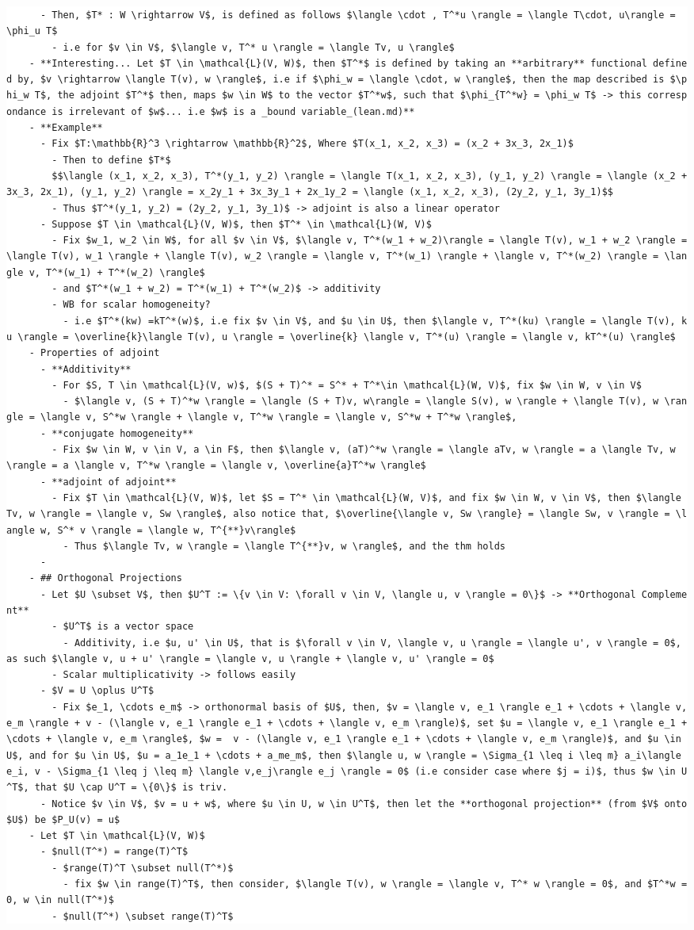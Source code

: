           - Then, $T* : W \rightarrow V$, is defined as follows $\langle \cdot , T^*u \rangle = \langle T\cdot, u\rangle = \phi_u T$
            - i.e for $v \in V$, $\langle v, T^* u \rangle = \langle Tv, u \rangle$
        - **Interesting... Let $T \in \mathcal{L}(V, W)$, then $T^*$ is defined by taking an **arbitrary** functional defined by, $v \rightarrow \langle T(v), w \rangle$, i.e if $\phi_w = \langle \cdot, w \rangle$, then the map described is $\phi_w T$, the adjoint $T^*$ then, maps $w \in W$ to the vector $T^*w$, such that $\phi_{T^*w} = \phi_w T$ -> this correspondance is irrelevant of $w$... i.e $w$ is a _bound variable_(lean.md)**
        - **Example**
          - Fix $T:\mathbb{R}^3 \rightarrow \mathbb{R}^2$, Where $T(x_1, x_2, x_3) = (x_2 + 3x_3, 2x_1)$
            - Then to define $T*$
            $$\langle (x_1, x_2, x_3), T^*(y_1, y_2) \rangle = \langle T(x_1, x_2, x_3), (y_1, y_2) \rangle = \langle (x_2 + 3x_3, 2x_1), (y_1, y_2) \rangle = x_2y_1 + 3x_3y_1 + 2x_1y_2 = \langle (x_1, x_2, x_3), (2y_2, y_1, 3y_1)$$
            - Thus $T^*(y_1, y_2) = (2y_2, y_1, 3y_1)$ -> adjoint is also a linear operator
          - Suppose $T \in \mathcal{L}(V, W)$, then $T^* \in \mathcal{L}(W, V)$
            - Fix $w_1, w_2 \in W$, for all $v \in V$, $\langle v, T^*(w_1 + w_2)\rangle = \langle T(v), w_1 + w_2 \rangle = \langle T(v), w_1 \rangle + \langle T(v), w_2 \rangle = \langle v, T^*(w_1) \rangle + \langle v, T^*(w_2) \rangle = \langle v, T^*(w_1) + T^*(w_2) \rangle$
            - and $T^*(w_1 + w_2) = T^*(w_1) + T^*(w_2)$ -> additivity
            - WB for scalar homogeneity?
              - i.e $T^*(kw) =kT^*(w)$, i.e fix $v \in V$, and $u \in U$, then $\langle v, T^*(ku) \rangle = \langle T(v), ku \rangle = \overline{k}\langle T(v), u \rangle = \overline{k} \langle v, T^*(u) \rangle = \langle v, kT^*(u) \rangle$
        - Properties of adjoint
          - **Additivity**
            - For $S, T \in \mathcal{L}(V, w)$, $(S + T)^* = S^* + T^*\in \mathcal{L}(W, V)$, fix $w \in W, v \in V$
              - $\langle v, (S + T)^*w \rangle = \langle (S + T)v, w\rangle = \langle S(v), w \rangle + \langle T(v), w \rangle = \langle v, S^*w \rangle + \langle v, T^*w \rangle = \langle v, S^*w + T^*w \rangle$,
          - **conjugate homogeneity**
            - Fix $w \in W, v \in V, a \in F$, then $\langle v, (aT)^*w \rangle = \langle aTv, w \rangle = a \langle Tv, w \rangle = a \langle v, T^*w \rangle = \langle v, \overline{a}T^*w \rangle$
          - **adjoint of adjoint**
            - Fix $T \in \mathcal{L}(V, W)$, let $S = T^* \in \mathcal{L}(W, V)$, and fix $w \in W, v \in V$, then $\langle Tv, w \rangle = \langle v, Sw \rangle$, also notice that, $\overline{\langle v, Sw \rangle} = \langle Sw, v \rangle = \langle w, S^* v \rangle = \langle w, T^{**}v\rangle$
              - Thus $\langle Tv, w \rangle = \langle T^{**}v, w \rangle$, and the thm holds
          - 
        - ## Orthogonal Projections
          - Let $U \subset V$, then $U^T := \{v \in V: \forall v \in V, \langle u, v \rangle = 0\}$ -> **Orthogonal Complement**
            - $U^T$ is a vector space
              - Additivity, i.e $u, u' \in U$, that is $\forall v \in V, \langle v, u \rangle = \langle u', v \rangle = 0$, as such $\langle v, u + u' \rangle = \langle v, u \rangle + \langle v, u' \rangle = 0$
            - Scalar multiplicativity -> follows easily
          - $V = U \oplus U^T$
            - Fix $e_1, \cdots e_m$ -> orthonormal basis of $U$, then, $v = \langle v, e_1 \rangle e_1 + \cdots + \langle v, e_m \rangle + v - (\langle v, e_1 \rangle e_1 + \cdots + \langle v, e_m \rangle)$, set $u = \langle v, e_1 \rangle e_1 + \cdots + \langle v, e_m \rangle$, $w =  v - (\langle v, e_1 \rangle e_1 + \cdots + \langle v, e_m \rangle)$, and $u \in U$, and for $u \in U$, $u = a_1e_1 + \cdots + a_me_m$, then $\langle u, w \rangle = \Sigma_{1 \leq i \leq m} a_i\langle e_i, v - \Sigma_{1 \leq j \leq m} \langle v,e_j\rangle e_j \rangle = 0$ (i.e consider case where $j = i)$, thus $w \in U^T$, that $U \cap U^T = \{0\}$ is triv.
          - Notice $v \in V$, $v = u + w$, where $u \in U, w \in U^T$, then let the **orthogonal projection** (from $V$ onto $U$) be $P_U(v) = u$
        - Let $T \in \mathcal{L}(V, W)$
          - $null(T^*) = range(T)^T$
            - $range(T)^T \subset null(T^*)$
              - fix $w \in range(T)^T$, then consider, $\langle T(v), w \rangle = \langle v, T^* w \rangle = 0$, and $T^*w = 0, w \in null(T^*)$
            - $null(T^*) \subset range(T)^T$